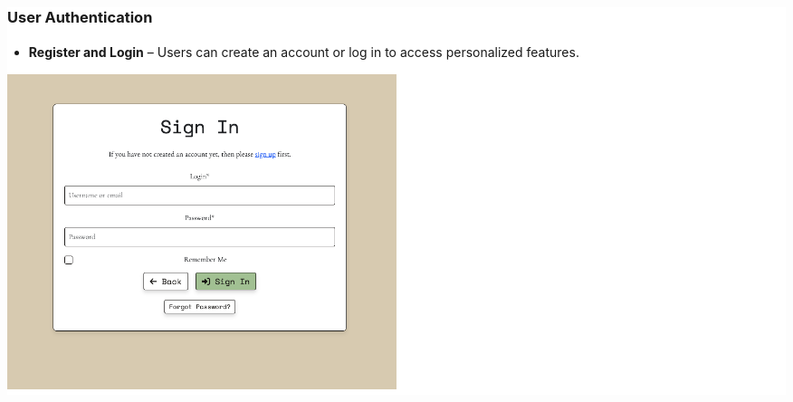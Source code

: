 ### **User Authentication**
- **Register and Login** – Users can create an account or log in to access personalized features.
<img src="documentation/screenshots/sign-in.png" alt="Sign In" style="width:50%;">